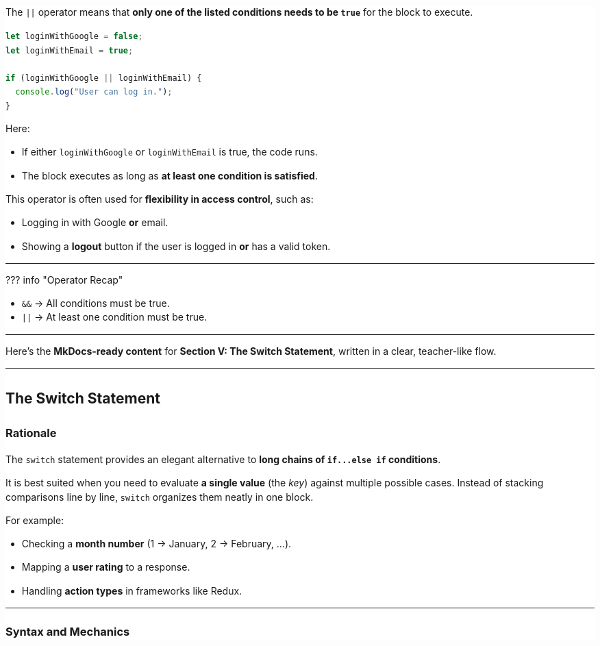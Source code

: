 The `||` operator means that **only one of the listed conditions needs to be `true`** for the block to execute.

```javascript
let loginWithGoogle = false;
let loginWithEmail = true;

if (loginWithGoogle || loginWithEmail) {
  console.log("User can log in.");
}
```

Here:

- If either `loginWithGoogle` or `loginWithEmail` is true, the code runs.
    
- The block executes as long as **at least one condition is satisfied**.
    

This operator is often used for **flexibility in access control**, such as:

- Logging in with Google **or** email.
    
- Showing a **logout** button if the user is logged in **or** has a valid token.
    

---

??? info "Operator Recap"  
  - `&&` → All conditions must be true.  
  - `||` → At least one condition must be true.

---
Here’s the **MkDocs-ready content** for **Section V: The Switch Statement**, written in a clear, teacher-like flow.

---

## The Switch Statement

### Rationale

The `switch` statement provides an elegant alternative to **long chains of `if...else if` conditions**.

It is best suited when you need to evaluate **a single value** (the _key_) against multiple possible cases. Instead of stacking comparisons line by line, `switch` organizes them neatly in one block.

For example:

- Checking a **month number** (1 → January, 2 → February, …).
    
- Mapping a **user rating** to a response.
    
- Handling **action types** in frameworks like Redux.
    

---

### Syntax and Mechanics
